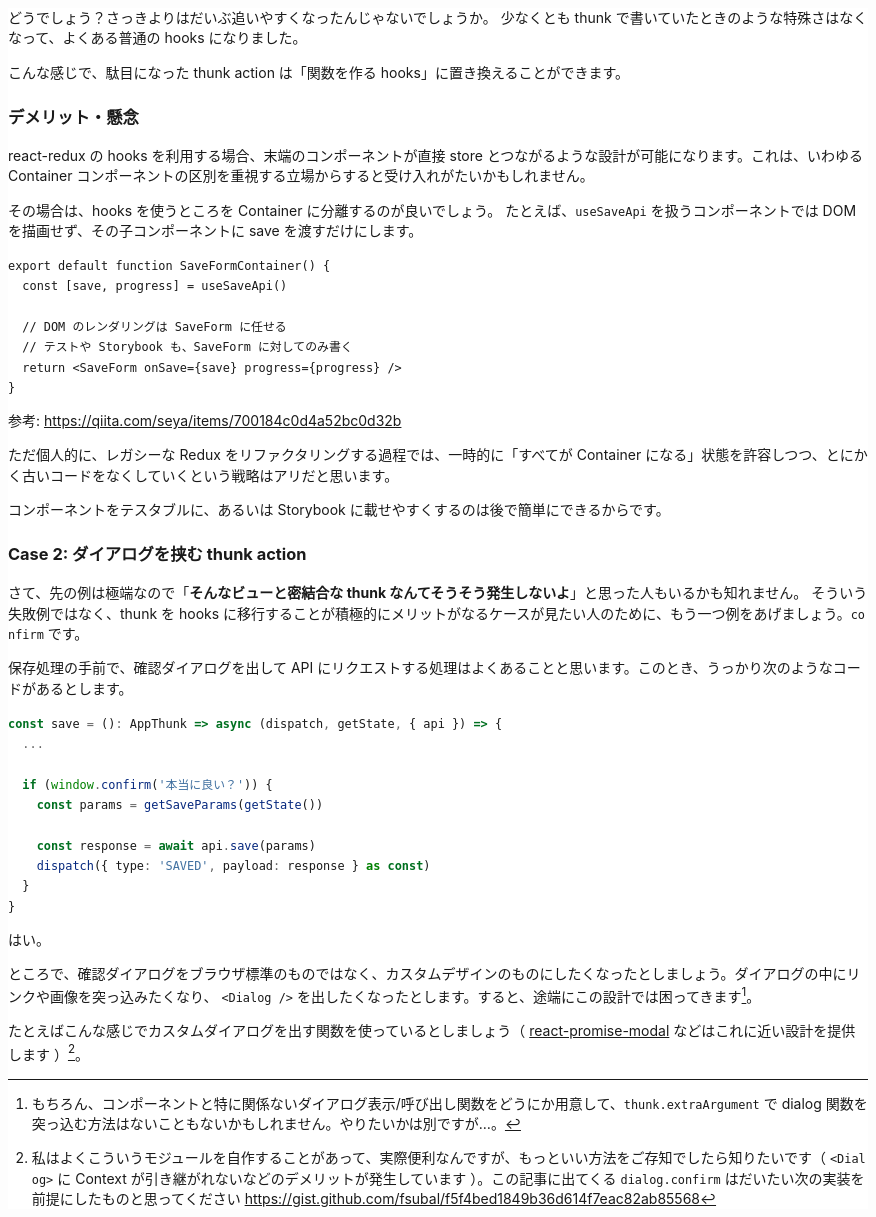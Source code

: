 どうでしょう？さっきよりはだいぶ追いやすくなったんじゃないでしょうか。
少なくとも thunk で書いていたときのような特殊さはなくなって、よくある普通の hooks になりました。

こんな感じで、駄目になった thunk action は「関数を作る hooks」に置き換えることができます。

### デメリット・懸念

react-redux の hooks を利用する場合、末端のコンポーネントが直接 store とつながるような設計が可能になります。これは、いわゆる Container コンポーネントの区別を重視する立場からすると受け入れがたいかもしれません。

その場合は、hooks を使うところを Container に分離するのが良いでしょう。
たとえば、`useSaveApi` を扱うコンポーネントでは DOM を描画せず、その子コンポーネントに save を渡すだけにします。

```tsx
export default function SaveFormContainer() {
  const [save, progress] = useSaveApi()

  // DOM のレンダリングは SaveForm に任せる
  // テストや Storybook も、SaveForm に対してのみ書く
  return <SaveForm onSave={save} progress={progress} />
}
```

参考: https://qiita.com/seya/items/700184c0d4a52bc0d32b

ただ個人的に、レガシーな Redux をリファクタリングする過程では、一時的に「すべてが Container になる」状態を許容しつつ、とにかく古いコードをなくしていくという戦略はアリだと思います。

コンポーネントをテスタブルに、あるいは Storybook に載せやすくするのは後で簡単にできるからです。

### Case 2: ダイアログを挟む thunk action

さて、先の例は極端なので「**そんなビューと密結合な thunk なんてそうそう発生しないよ**」と思った人もいるかも知れません。
そういう失敗例ではなく、thunk を hooks に移行することが積極的にメリットがなるケースが見たい人のために、もう一つ例をあげましょう。`confirm` です。

保存処理の手前で、確認ダイアログを出して API にリクエストする処理はよくあることと思います。このとき、うっかり次のようなコードがあるとします。

```ts
const save = (): AppThunk => async (dispatch, getState, { api }) => {
  ...

  if (window.confirm('本当に良い？')) {
    const params = getSaveParams(getState())

    const response = await api.save(params)
    dispatch({ type: 'SAVED', payload: response } as const)
  }
}
```

はい。

ところで、確認ダイアログをブラウザ標準のものではなく、カスタムデザインのものにしたくなったとしましょう。ダイアログの中にリンクや画像を突っ込みたくなり、 `<Dialog />` を出したくなったとします。すると、途端にこの設計では困ってきます[^dialog]。

たとえばこんな感じでカスタムダイアログを出す関数を使っているとしましょう（ [react-promise-modal](https://github.com/prezly/react-promise-modal) などはこれに近い設計を提供します ）[^dialogcomponent]。

[^dialogcomponent]: 私はよくこういうモジュールを自作することがあって、実際便利なんですが、もっといい方法をご存知でしたら知りたいです（ `<Dialog>` に Context が引き継がれないなどのデメリットが発生しています ）。この記事に出てくる `dialog.confirm` はだいたい次の実装を前提にしたものと思ってください https://gist.github.com/fsubal/f5f4bed1849b36d614f7eac82ab85568


[^bind]: `bindActionCreators`、hooks と一緒に使う分にはまぁ良いのですが（ https://react-redux.js.org/api/hooks#recipe-useactions ）、クラスコンポーネントにおいては経験上殆どのケースでバッドパーツになる印象があります。
[^dialog]: もちろん、コンポーネントと特に関係ないダイアログ表示/呼び出し関数をどうにか用意して、`thunk.extraArgument` で dialog 関数を突っ込む方法はないこともないかもしれません。やりたいかは別ですが…。
